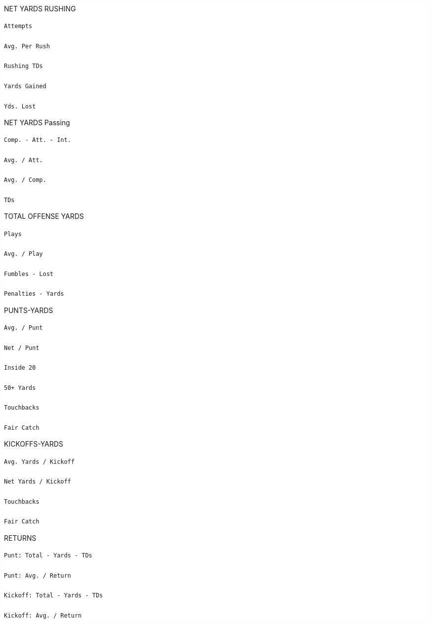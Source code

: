 NET YARDS RUSHING

    Attempts

    Avg. Per Rush

    Rushing TDs

    Yards Gained

    Yds. Lost

NET YARDS Passing

    Comp. - Att. - Int.

    Avg. / Att.

    Avg. / Comp.

    TDs

TOTAL OFFENSE YARDS

    Plays

    Avg. / Play

    Fumbles - Lost

    Penalties - Yards

PUNTS-YARDS

    Avg. / Punt

    Net / Punt

    Inside 20

    50+ Yards

    Touchbacks

    Fair Catch

KICKOFFS-YARDS

    Avg. Yards / Kickoff

    Net Yards / Kickoff

    Touchbacks

    Fair Catch

RETURNS

    Punt: Total - Yards - TDs

    Punt: Avg. / Return

    Kickoff: Total - Yards - TDs

    Kickoff: Avg. / Return
